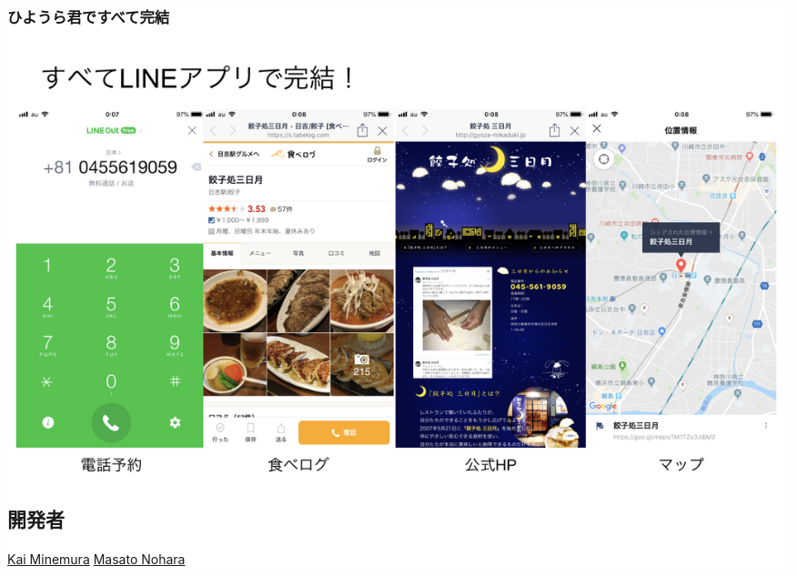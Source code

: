 ### ひようら君ですべて完結
<img src="/public/img/readme/6.png">

## 開発者
[Kai Minemura](https://github.com/KaiMinemura)
[Masato Nohara ](https://github.com//NoharaMasato)
